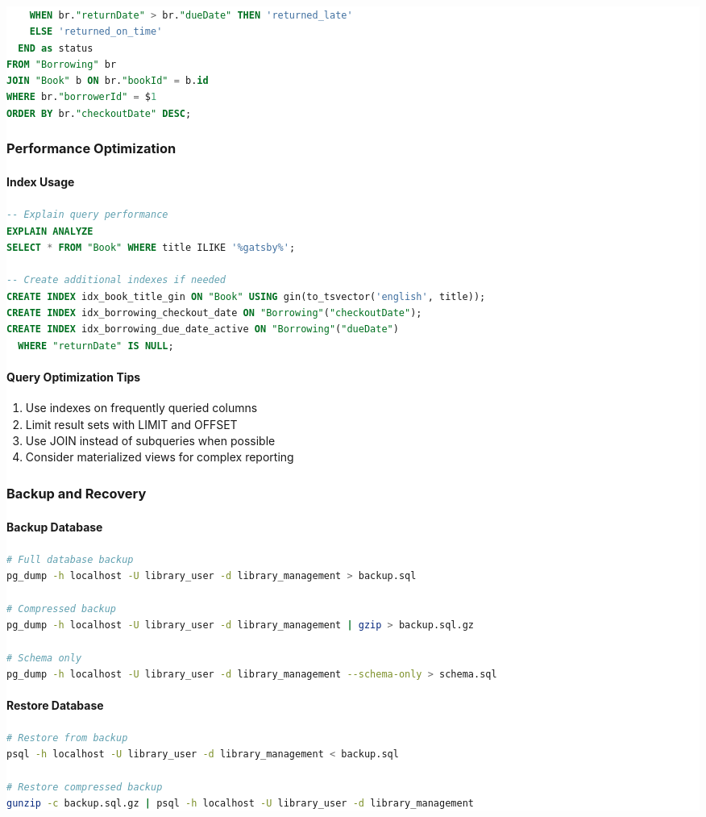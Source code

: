 ```sql
    WHEN br."returnDate" > br."dueDate" THEN 'returned_late'
    ELSE 'returned_on_time'
  END as status
FROM "Borrowing" br
JOIN "Book" b ON br."bookId" = b.id
WHERE br."borrowerId" = $1
ORDER BY br."checkoutDate" DESC;
```

### Performance Optimization

#### Index Usage

```sql
-- Explain query performance
EXPLAIN ANALYZE
SELECT * FROM "Book" WHERE title ILIKE '%gatsby%';

-- Create additional indexes if needed
CREATE INDEX idx_book_title_gin ON "Book" USING gin(to_tsvector('english', title));
CREATE INDEX idx_borrowing_checkout_date ON "Borrowing"("checkoutDate");
CREATE INDEX idx_borrowing_due_date_active ON "Borrowing"("dueDate")
  WHERE "returnDate" IS NULL;
```

#### Query Optimization Tips

1. Use indexes on frequently queried columns
2. Limit result sets with LIMIT and OFFSET
3. Use JOIN instead of subqueries when possible
4. Consider materialized views for complex reporting

### Backup and Recovery

#### Backup Database

```bash
# Full database backup
pg_dump -h localhost -U library_user -d library_management > backup.sql

# Compressed backup
pg_dump -h localhost -U library_user -d library_management | gzip > backup.sql.gz

# Schema only
pg_dump -h localhost -U library_user -d library_management --schema-only > schema.sql
```

#### Restore Database

```bash
# Restore from backup
psql -h localhost -U library_user -d library_management < backup.sql

# Restore compressed backup
gunzip -c backup.sql.gz | psql -h localhost -U library_user -d library_management
```
